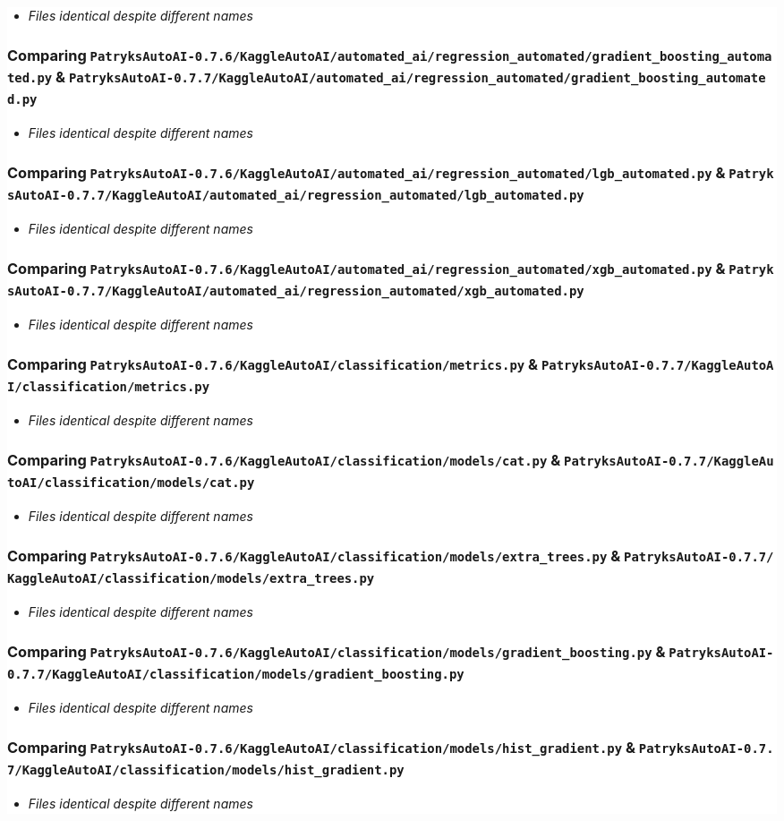  * *Files identical despite different names*

### Comparing `PatryksAutoAI-0.7.6/KaggleAutoAI/automated_ai/regression_automated/gradient_boosting_automated.py` & `PatryksAutoAI-0.7.7/KaggleAutoAI/automated_ai/regression_automated/gradient_boosting_automated.py`

 * *Files identical despite different names*

### Comparing `PatryksAutoAI-0.7.6/KaggleAutoAI/automated_ai/regression_automated/lgb_automated.py` & `PatryksAutoAI-0.7.7/KaggleAutoAI/automated_ai/regression_automated/lgb_automated.py`

 * *Files identical despite different names*

### Comparing `PatryksAutoAI-0.7.6/KaggleAutoAI/automated_ai/regression_automated/xgb_automated.py` & `PatryksAutoAI-0.7.7/KaggleAutoAI/automated_ai/regression_automated/xgb_automated.py`

 * *Files identical despite different names*

### Comparing `PatryksAutoAI-0.7.6/KaggleAutoAI/classification/metrics.py` & `PatryksAutoAI-0.7.7/KaggleAutoAI/classification/metrics.py`

 * *Files identical despite different names*

### Comparing `PatryksAutoAI-0.7.6/KaggleAutoAI/classification/models/cat.py` & `PatryksAutoAI-0.7.7/KaggleAutoAI/classification/models/cat.py`

 * *Files identical despite different names*

### Comparing `PatryksAutoAI-0.7.6/KaggleAutoAI/classification/models/extra_trees.py` & `PatryksAutoAI-0.7.7/KaggleAutoAI/classification/models/extra_trees.py`

 * *Files identical despite different names*

### Comparing `PatryksAutoAI-0.7.6/KaggleAutoAI/classification/models/gradient_boosting.py` & `PatryksAutoAI-0.7.7/KaggleAutoAI/classification/models/gradient_boosting.py`

 * *Files identical despite different names*

### Comparing `PatryksAutoAI-0.7.6/KaggleAutoAI/classification/models/hist_gradient.py` & `PatryksAutoAI-0.7.7/KaggleAutoAI/classification/models/hist_gradient.py`

 * *Files identical despite different names*
